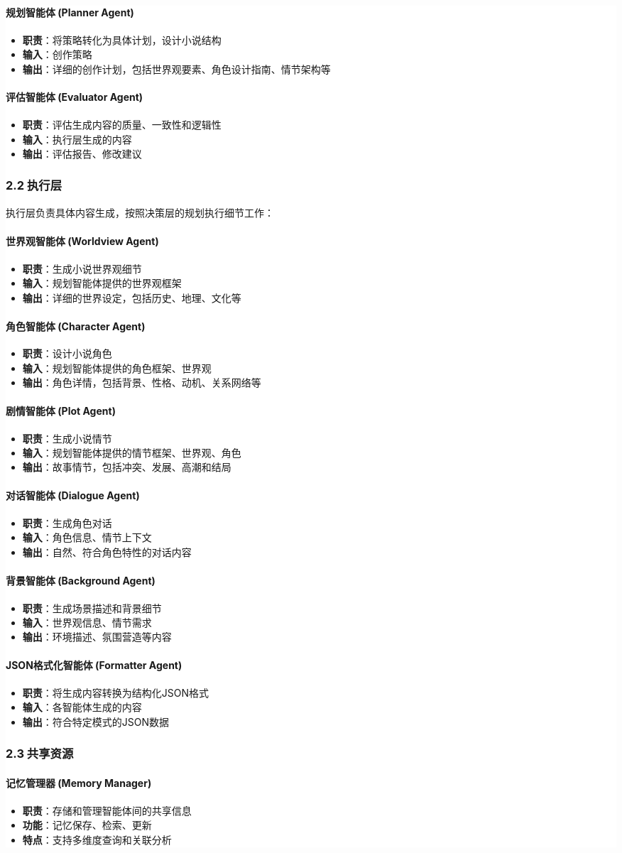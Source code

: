 #### 规划智能体 (Planner Agent)
- **职责**：将策略转化为具体计划，设计小说结构
- **输入**：创作策略
- **输出**：详细的创作计划，包括世界观要素、角色设计指南、情节架构等

#### 评估智能体 (Evaluator Agent)
- **职责**：评估生成内容的质量、一致性和逻辑性
- **输入**：执行层生成的内容
- **输出**：评估报告、修改建议

### 2.2 执行层

执行层负责具体内容生成，按照决策层的规划执行细节工作：

#### 世界观智能体 (Worldview Agent)
- **职责**：生成小说世界观细节
- **输入**：规划智能体提供的世界观框架
- **输出**：详细的世界设定，包括历史、地理、文化等

#### 角色智能体 (Character Agent)
- **职责**：设计小说角色
- **输入**：规划智能体提供的角色框架、世界观
- **输出**：角色详情，包括背景、性格、动机、关系网络等

#### 剧情智能体 (Plot Agent)
- **职责**：生成小说情节
- **输入**：规划智能体提供的情节框架、世界观、角色
- **输出**：故事情节，包括冲突、发展、高潮和结局

#### 对话智能体 (Dialogue Agent)
- **职责**：生成角色对话
- **输入**：角色信息、情节上下文
- **输出**：自然、符合角色特性的对话内容

#### 背景智能体 (Background Agent)
- **职责**：生成场景描述和背景细节
- **输入**：世界观信息、情节需求
- **输出**：环境描述、氛围营造等内容

#### JSON格式化智能体 (Formatter Agent)
- **职责**：将生成内容转换为结构化JSON格式
- **输入**：各智能体生成的内容
- **输出**：符合特定模式的JSON数据

### 2.3 共享资源

#### 记忆管理器 (Memory Manager)
- **职责**：存储和管理智能体间的共享信息
- **功能**：记忆保存、检索、更新
- **特点**：支持多维度查询和关联分析
